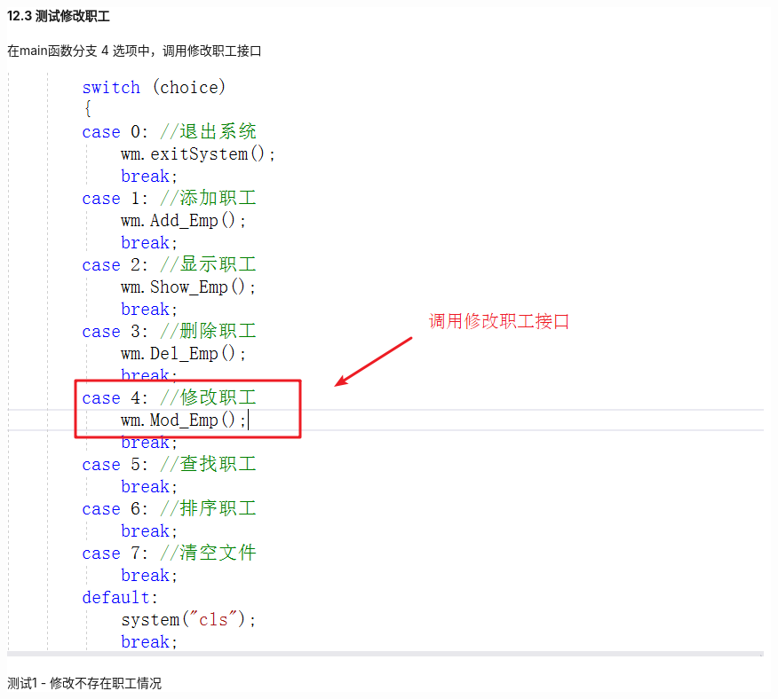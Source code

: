



#### 12.3 测试修改职工

在main函数分支 4  选项中，调用修改职工接口

![1546502651922](4-职工管理系统/1546502651922.png)



测试1 - 修改不存在职工情况
